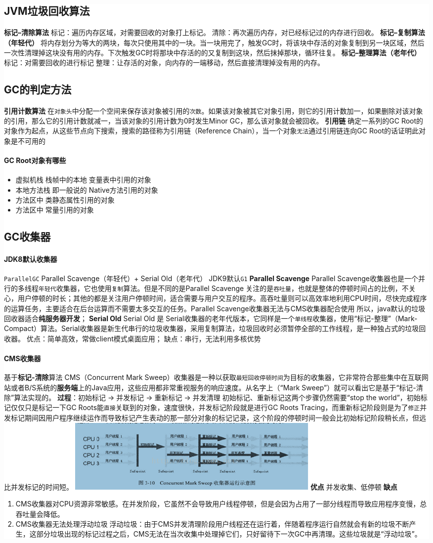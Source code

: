 ## JVM垃圾回收算法
**标记–清除算法**
标记：遍历内存区域，对需要回收的对象打上标记。
清除：再次遍历内存，对已经标记过的内存进行回收。
**标记–复制算法（年轻代）**
将内存划分为等大的两块，每次只使用其中的一块。当一块用完了，触发GC时，将该块中存活的对象复制到另一块区域，然后一次性清理掉这块没有用的内存。下次触发GC时将那块中存活的的又复制到这块，然后抹掉那块，循环往复。
**标记–整理算法（老年代）**
标记：对需要回收的进行标记
整理：让存活的对象，向内存的一端移动，然后直接清理掉没有用的内存。

## GC的判定方法
**引用计数算法**
在`对象头`中分配一个空间来保存该对象被引用的`次数`。如果该对象被其它对象引用，则它的引用计数加一，如果删除对该对象的引用，那么它的引用计数就减一，当该对象的引用计数为0时发生Minor GC，那么该对象就会被回收。
**引用链**
确定一系列的GC Root的对象作为起点，从这些节点向下搜索，搜索的路径称为引用链（Reference Chain），当一个对象`无法`通过引用链连向GC Root的话证明此对象是不可用的
#### GC Root对象有哪些
- 虚拟机栈 栈帧中的本地 变量表中引用的对象
- 本地方法栈 即一般说的 Native方法引用的对象
- 方法区中 类静态属性引用的对象
- 方法区中 常量引用的对象

## GC收集器
#### JDK8默认收集器
`ParallelGC` Parallel Scavenge（年轻代）+ Serial Old（老年代）
JDK9默认`G1`
**Parallel Scavenge**
Parallel Scavenge收集器也是一个并行的多线程`年轻代`收集器，它也使用`复制`算法。但是不同的是Parallel Scavenge 关注的是`吞吐量`，也就是整体的停顿时间占的比例，不关心，用户停顿的时长；其他的都是关注用户停顿时间，适合需要与用户交互的程序。高吞吐量则可以高效率地利用CPU时间，尽快完成程序的运算任务，主要适合在后台运算而不需要太多交互的任务。Parallel Scavenge收集器无法与CMS收集器配合使用
所以，java默认的垃圾回收器适合**纯服务器开发**；
**Serial Old**
Serial Old 是 Serial收集器的老年代版本，它同样是一个`单线程`收集器，使用“标记-整理”（Mark-Compact）算法。Serial收集器是新生代串行的垃圾收集器，采用复制算法，垃圾回收时必须暂停全部的工作线程，是一种独占式的垃圾回收器。
优点：简单高效，常做client模式桌面应用；
缺点：串行，无法利用多核优势
#### CMS收集器
基于**标记-清除**算法
CMS（Concurrent Mark Sweep）收集器是一种以获取`最短回收停顿时间`为目标的收集器，它非常符合那些集中在互联网站或者B/S系统的**服务端**上的Java应用，这些应用都非常重视服务的响应速度。从名字上（“Mark Sweep”）就可以看出它是基于“标记-清除”算法实现的。
**过程**：初始标记 → 并发标记 → 重新标记 → 并发清理
初始标记、重新标记这两个步骤仍然需要“stop the world”，初始标记仅仅只是标记一下GC Roots能`直接`关联到的对象，速度很快，并发标记阶段就是进行GC Roots Tracing，而重新标记阶段则是为了`修正`并发标记期间因用户程序继续运作而导致标记产生表动的那一部分对象的标记记录，这个阶段的停顿时间一般会比初始标记阶段稍长点，但远比并发标记的时间短。
![](pic/cms.png)
**优点**
并发收集、低停顿
**缺点**
1. CMS收集器对CPU资源非常敏感。在并发阶段，它虽然不会导致用户线程停顿，但是会因为占用了一部分线程而导致应用程序变慢，总吞吐量会降低。
2. CMS收集器无法处理浮动垃圾
浮动垃圾：由于CMS并发清理阶段用户线程还在运行着，伴随着程序运行自然就会有新的垃圾不断产生，这部分垃圾出现的标记过程之后，CMS无法在当次收集中处理掉它们，只好留待下一次GC中再清理。这些垃圾就是“浮动垃圾”。